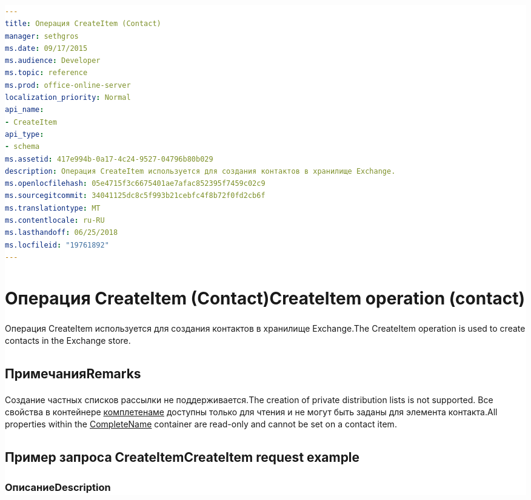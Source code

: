 ```yaml
---
title: Операция CreateItem (Contact)
manager: sethgros
ms.date: 09/17/2015
ms.audience: Developer
ms.topic: reference
ms.prod: office-online-server
localization_priority: Normal
api_name:
- CreateItem
api_type:
- schema
ms.assetid: 417e994b-0a17-4c24-9527-04796b80b029
description: Операция CreateItem используется для создания контактов в хранилище Exchange.
ms.openlocfilehash: 05e4715f3c6675401ae7afac852395f7459c02c9
ms.sourcegitcommit: 34041125dc8c5f993b21cebfc4f8b72f0fd2cb6f
ms.translationtype: MT
ms.contentlocale: ru-RU
ms.lasthandoff: 06/25/2018
ms.locfileid: "19761892"
---
```

# <a name="createitem-operation-contact"></a><span data-ttu-id="a6e7c-103">Операция CreateItem (Contact)</span><span class="sxs-lookup"><span data-stu-id="a6e7c-103">CreateItem operation (contact)</span></span>

<span data-ttu-id="a6e7c-104">Операция CreateItem используется для создания контактов в хранилище Exchange.</span><span class="sxs-lookup"><span data-stu-id="a6e7c-104">The CreateItem operation is used to create contacts in the Exchange store.</span></span>
  
## <a name="remarks"></a><span data-ttu-id="a6e7c-105">Примечания</span><span class="sxs-lookup"><span data-stu-id="a6e7c-105">Remarks</span></span>

<span data-ttu-id="a6e7c-106">Создание частных списков рассылки не поддерживается.</span><span class="sxs-lookup"><span data-stu-id="a6e7c-106">The creation of private distribution lists is not supported.</span></span> <span data-ttu-id="a6e7c-107">Все свойства в контейнере [комплетенаме](completename.md) доступны только для чтения и не могут быть заданы для элемента контакта.</span><span class="sxs-lookup"><span data-stu-id="a6e7c-107">All properties within the [CompleteName](completename.md) container are read-only and cannot be set on a contact item.</span></span> 
  
## <a name="createitem-request-example"></a><span data-ttu-id="a6e7c-108">Пример запроса CreateItem</span><span class="sxs-lookup"><span data-stu-id="a6e7c-108">CreateItem request example</span></span>

### <a name="description"></a><span data-ttu-id="a6e7c-109">Описание</span><span class="sxs-lookup"><span data-stu-id="a6e7c-109">Description</span></span>
